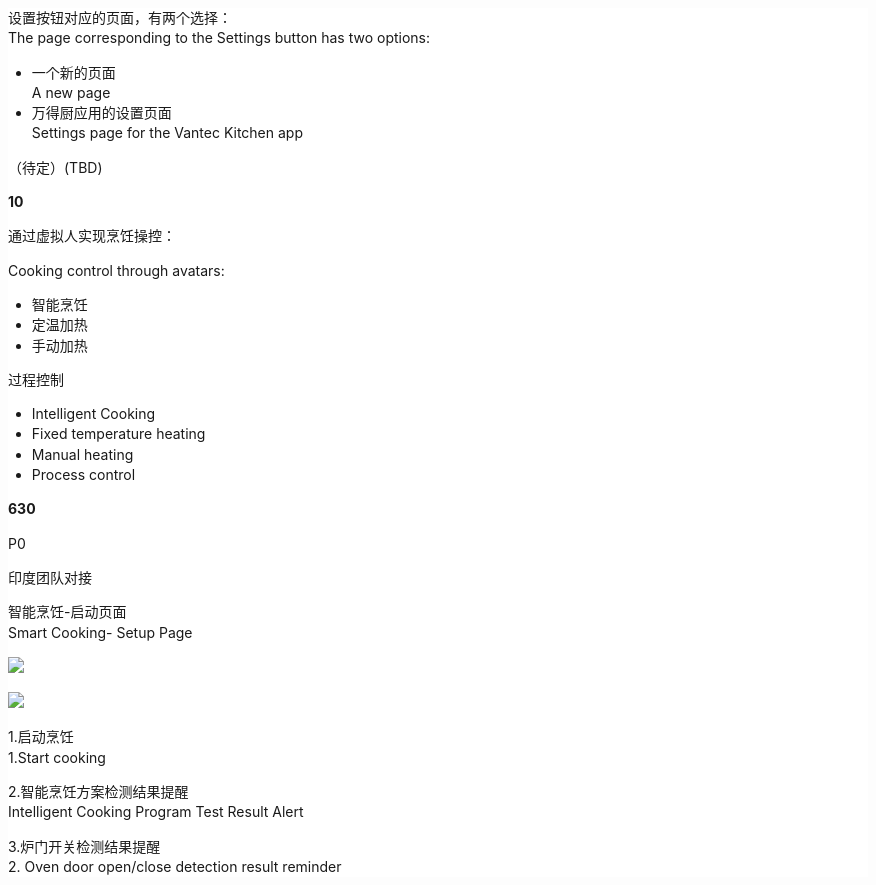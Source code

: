设置按钮对应的页面，有两个选择：  
The page corresponding to the Settings button has two options:

*   一个新的页面  
    A new page
*   万得厨应用的设置页面  
    Settings page for the Vantec Kitchen app

（待定）(TBD)

  

  

  

**10**

通过虚拟人实现烹饪操控：

Cooking control through avatars:

*   智能烹饪
*   定温加热
*   手动加热

过程控制

  

*   Intelligent Cooking
*   Fixed temperature heating
*   Manual heating
*   Process control

  

  
  
  
  
  

**630**  
  

P0

印度团队对接

智能烹饪-启动页面  
Smart Cooking- Setup Page 

![](/download/thumbnails/123658843/image2024-5-24_11-6-15.png?version=1&modificationDate=1716519975610&api=v2)

![](/download/thumbnails/123658843/image2024-5-24_10-43-18.png?version=1&modificationDate=1716518598720&api=v2)

1.启动烹饪  
1.Start cooking

2.智能烹饪方案检测结果提醒  
Intelligent Cooking Program Test Result Alert

3.炉门开关检测结果提醒  
2\. Oven door open/close detection result reminder
